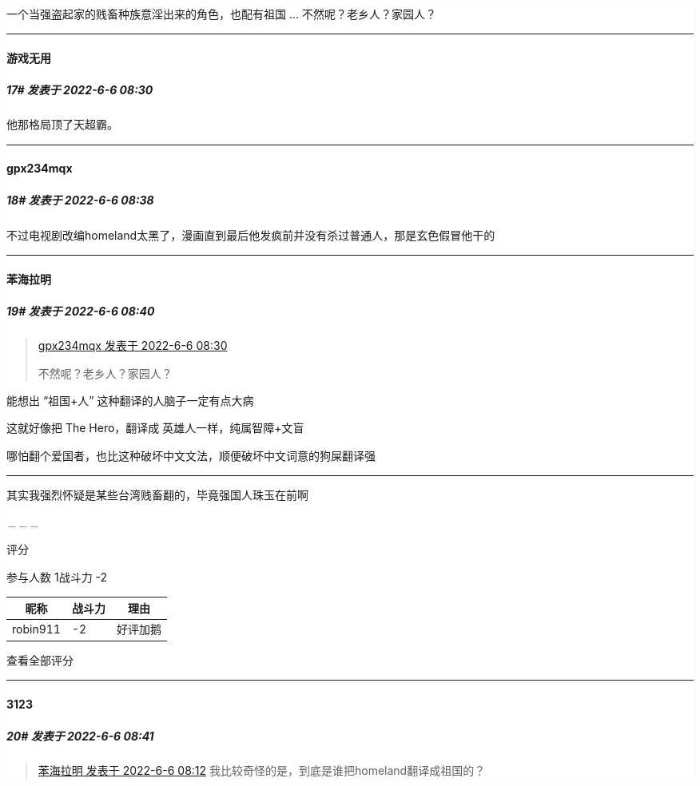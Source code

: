一个当强盗起家的贱畜种族意淫出来的角色，也配有祖国 ...</blockquote>
不然呢？老乡人？家园人？

*****

####  游戏无用  
##### 17#       发表于 2022-6-6 08:30

他那格局顶了天超霸。

*****

####  gpx234mqx  
##### 18#       发表于 2022-6-6 08:38

不过电视剧改编homeland太黑了，漫画直到最后他发疯前并没有杀过普通人，那是玄色假冒他干的

*****

####  苯海拉明  
##### 19#       发表于 2022-6-6 08:40

<blockquote><a href="httphttps://bbs.saraba1st.com/2b/forum.php?mod=redirect&amp;goto=findpost&amp;pid=56141218&amp;ptid=2073798" target="_blank">gpx234mqx 发表于 2022-6-6 08:30</a>

不然呢？老乡人？家园人？</blockquote>
能想出 “祖国+人” 这种翻译的人脑子一定有点大病

这就好像把 The Hero，翻译成 英雄人一样，纯属智障+文盲

哪怕翻个爱国者，也比这种破坏中文文法，顺便破坏中文词意的狗屎翻译强

----------------------------------------------------------------------------------------

其实我强烈怀疑是某些台湾贱畜翻的，毕竟强国人珠玉在前啊

﹍﹍﹍

评分

 参与人数 1战斗力 -2

|昵称|战斗力|理由|
|----|---|---|
| robin911|-2|好评加鹅|

查看全部评分

*****

####  3123  
##### 20#       发表于 2022-6-6 08:41

<blockquote><a href="httphttps://bbs.saraba1st.com/2b/forum.php?mod=redirect&amp;goto=findpost&amp;pid=56141088&amp;ptid=2073798" target="_blank">苯海拉明 发表于 2022-6-6 08:12</a>
我比较奇怪的是，到底是谁把homeland翻译成祖国的？
